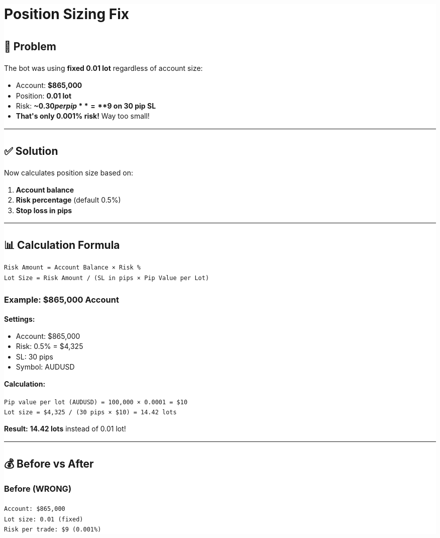 # Position Sizing Fix

## 🔴 Problem

The bot was using **fixed 0.01 lot** regardless of account size:
- Account: **$865,000**
- Position: **0.01 lot** 
- Risk: **~$0.30 per pip** = **$9 on 30 pip SL**
- **That's only 0.001% risk!** Way too small!

---

## ✅ Solution

Now calculates position size based on:
1. **Account balance**
2. **Risk percentage** (default 0.5%)
3. **Stop loss in pips**

---

## 📊 Calculation Formula

```
Risk Amount = Account Balance × Risk %
Lot Size = Risk Amount / (SL in pips × Pip Value per Lot)
```

### Example: $865,000 Account

**Settings:**
- Account: $865,000
- Risk: 0.5% = $4,325
- SL: 30 pips
- Symbol: AUDUSD

**Calculation:**
```
Pip value per lot (AUDUSD) = 100,000 × 0.0001 = $10
Lot size = $4,325 / (30 pips × $10) = 14.42 lots
```

**Result:** **14.42 lots** instead of 0.01 lot!

---

## 💰 Before vs After

### Before (WRONG)
```
Account: $865,000
Lot size: 0.01 (fixed)
Risk per trade: $9 (0.001%)
```
